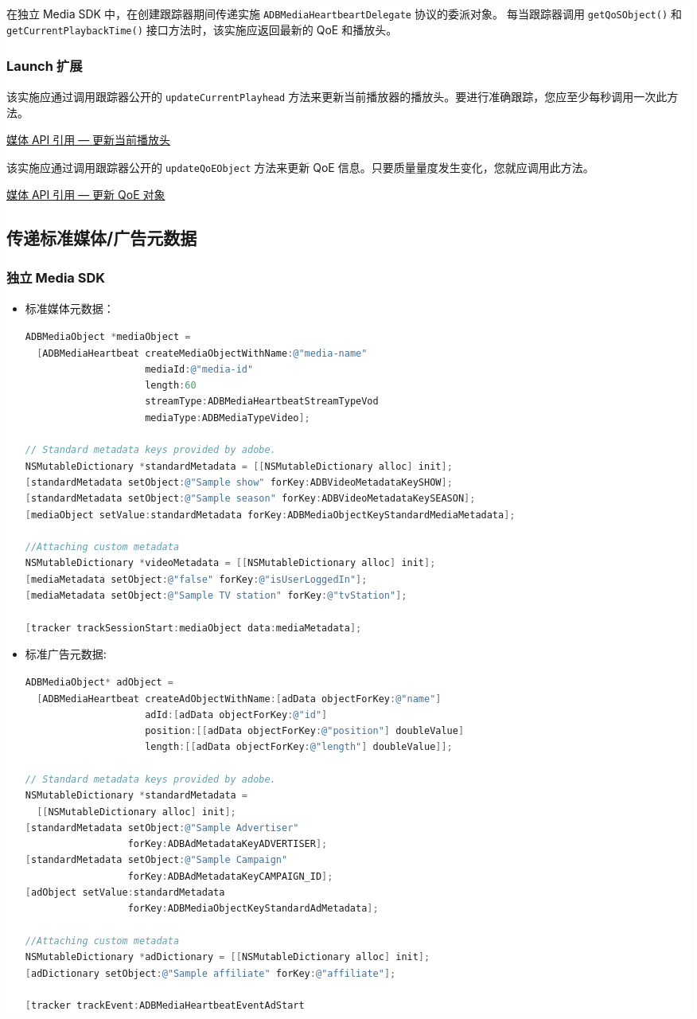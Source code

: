 在独立 Media SDK 中，在创建跟踪器期间传递实施 `ADBMediaHeartbeartDelegate` 协议的委派对象。
每当跟踪器调用 `getQoSObject()` 和 `getCurrentPlaybackTime()` 接口方法时，该实施应返回最新的 QoE 和播放头。

### Launch 扩展

该实施应通过调用跟踪器公开的 `updateCurrentPlayhead` 方法来更新当前播放器的播放头。要进行准确跟踪，您应至少每秒调用一次此方法。

[媒体 API 引用 — 更新当前播放头](https://aep-sdks.gitbook.io/docs/using-mobile-extensions/adobe-media-analytics/media-api-reference#updatecurrentplayhead)

该实施应通过调用跟踪器公开的 `updateQoEObject` 方法来更新 QoE 信息。只要质量量度发生变化，您就应调用此方法。

[媒体 API 引用 — 更新 QoE 对象](https://aep-sdks.gitbook.io/docs/using-mobile-extensions/adobe-media-analytics/media-api-reference#updateqoeobject)

## 传递标准媒体/广告元数据

### 独立 Media SDK

* 标准媒体元数据：

   ```objective-c
   ADBMediaObject *mediaObject =
     [ADBMediaHeartbeat createMediaObjectWithName:@"media-name"
                        mediaId:@"media-id"
                        length:60
                        streamType:ADBMediaHeartbeatStreamTypeVod
                        mediaType:ADBMediaTypeVideo];
   
   // Standard metadata keys provided by adobe.
   NSMutableDictionary *standardMetadata = [[NSMutableDictionary alloc] init];
   [standardMetadata setObject:@"Sample show" forKey:ADBVideoMetadataKeySHOW];
   [standardMetadata setObject:@"Sample season" forKey:ADBVideoMetadataKeySEASON];
   [mediaObject setValue:standardMetadata forKey:ADBMediaObjectKeyStandardMediaMetadata];
   
   //Attaching custom metadata
   NSMutableDictionary *videoMetadata = [[NSMutableDictionary alloc] init];
   [mediaMetadata setObject:@"false" forKey:@"isUserLoggedIn"];
   [mediaMetadata setObject:@"Sample TV station" forKey:@"tvStation"];
   
   [tracker trackSessionStart:mediaObject data:mediaMetadata];
   ```

* 标准广告元数据:

   ```objective-c
   ADBMediaObject* adObject =
     [ADBMediaHeartbeat createAdObjectWithName:[adData objectForKey:@"name"]
                        adId:[adData objectForKey:@"id"]
                        position:[[adData objectForKey:@"position"] doubleValue]
                        length:[[adData objectForKey:@"length"] doubleValue]];
   
   // Standard metadata keys provided by adobe.
   NSMutableDictionary *standardMetadata =
     [[NSMutableDictionary alloc] init];
   [standardMetadata setObject:@"Sample Advertiser"
                     forKey:ADBAdMetadataKeyADVERTISER];
   [standardMetadata setObject:@"Sample Campaign"
                     forKey:ADBAdMetadataKeyCAMPAIGN_ID];
   [adObject setValue:standardMetadata
                     forKey:ADBMediaObjectKeyStandardAdMetadata];
   
   //Attaching custom metadata
   NSMutableDictionary *adDictionary = [[NSMutableDictionary alloc] init];
   [adDictionary setObject:@"Sample affiliate" forKey:@"affiliate"];
   
   [tracker trackEvent:ADBMediaHeartbeatEventAdStart
   ```